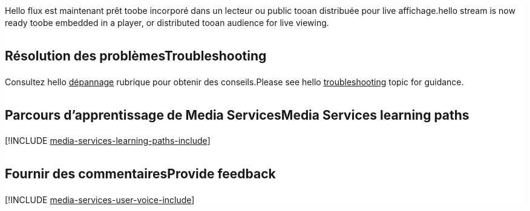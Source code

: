 <span data-ttu-id="36a2f-203">Hello flux est maintenant prêt toobe incorporé dans un lecteur ou public tooan distribuée pour live affichage.</span><span class="sxs-lookup"><span data-stu-id="36a2f-203">hello stream is now ready toobe embedded in a player, or distributed tooan audience for live viewing.</span></span>  

## <a name="troubleshooting"></a><span data-ttu-id="36a2f-204">Résolution des problèmes</span><span class="sxs-lookup"><span data-stu-id="36a2f-204">Troubleshooting</span></span>
<span data-ttu-id="36a2f-205">Consultez hello [dépannage](media-services-troubleshooting-live-streaming.md) rubrique pour obtenir des conseils.</span><span class="sxs-lookup"><span data-stu-id="36a2f-205">Please see hello [troubleshooting](media-services-troubleshooting-live-streaming.md) topic for guidance.</span></span>

## <a name="media-services-learning-paths"></a><span data-ttu-id="36a2f-206">Parcours d’apprentissage de Media Services</span><span class="sxs-lookup"><span data-stu-id="36a2f-206">Media Services learning paths</span></span>
[!INCLUDE [media-services-learning-paths-include](../../includes/media-services-learning-paths-include.md)]

## <a name="provide-feedback"></a><span data-ttu-id="36a2f-207">Fournir des commentaires</span><span class="sxs-lookup"><span data-stu-id="36a2f-207">Provide feedback</span></span>
[!INCLUDE [media-services-user-voice-include](../../includes/media-services-user-voice-include.md)]
